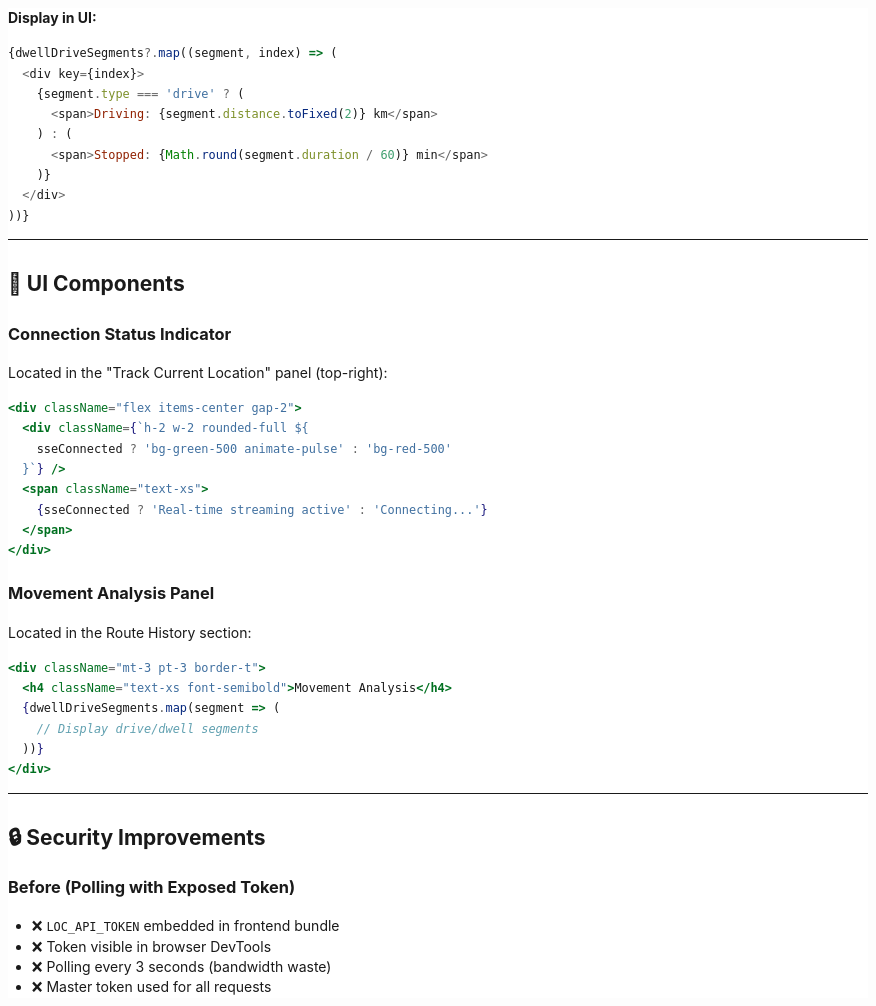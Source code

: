 **Display in UI:**
```javascript
{dwellDriveSegments?.map((segment, index) => (
  <div key={index}>
    {segment.type === 'drive' ? (
      <span>Driving: {segment.distance.toFixed(2)} km</span>
    ) : (
      <span>Stopped: {Math.round(segment.duration / 60)} min</span>
    )}
  </div>
))}
```

---

## 🎨 UI Components

### Connection Status Indicator

Located in the "Track Current Location" panel (top-right):

```jsx
<div className="flex items-center gap-2">
  <div className={`h-2 w-2 rounded-full ${
    sseConnected ? 'bg-green-500 animate-pulse' : 'bg-red-500'
  }`} />
  <span className="text-xs">
    {sseConnected ? 'Real-time streaming active' : 'Connecting...'}
  </span>
</div>
```

### Movement Analysis Panel

Located in the Route History section:

```jsx
<div className="mt-3 pt-3 border-t">
  <h4 className="text-xs font-semibold">Movement Analysis</h4>
  {dwellDriveSegments.map(segment => (
    // Display drive/dwell segments
  ))}
</div>
```

---

## 🔒 Security Improvements

### Before (Polling with Exposed Token)
- ❌ `LOC_API_TOKEN` embedded in frontend bundle
- ❌ Token visible in browser DevTools
- ❌ Polling every 3 seconds (bandwidth waste)
- ❌ Master token used for all requests
